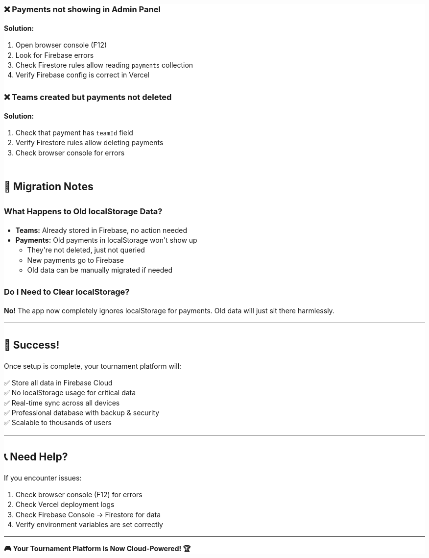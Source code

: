 ### ❌ Payments not showing in Admin Panel

**Solution:**
1. Open browser console (F12)
2. Look for Firebase errors
3. Check Firestore rules allow reading `payments` collection
4. Verify Firebase config is correct in Vercel

### ❌ Teams created but payments not deleted

**Solution:**
1. Check that payment has `teamId` field
2. Verify Firestore rules allow deleting payments
3. Check browser console for errors

---

## 📝 Migration Notes

### What Happens to Old localStorage Data?

- **Teams:** Already stored in Firebase, no action needed
- **Payments:** Old payments in localStorage won't show up
  - They're not deleted, just not queried
  - New payments go to Firebase
  - Old data can be manually migrated if needed

### Do I Need to Clear localStorage?

**No!** The app now completely ignores localStorage for payments. Old data will just sit there harmlessly.

---

## 🎉 Success!

Once setup is complete, your tournament platform will:

✅ Store all data in Firebase Cloud  
✅ No localStorage usage for critical data  
✅ Real-time sync across all devices  
✅ Professional database with backup & security  
✅ Scalable to thousands of users  

---

## 📞 Need Help?

If you encounter issues:

1. Check browser console (F12) for errors
2. Check Vercel deployment logs
3. Check Firebase Console → Firestore for data
4. Verify environment variables are set correctly

---

**🎮 Your Tournament Platform is Now Cloud-Powered! 🏆**
